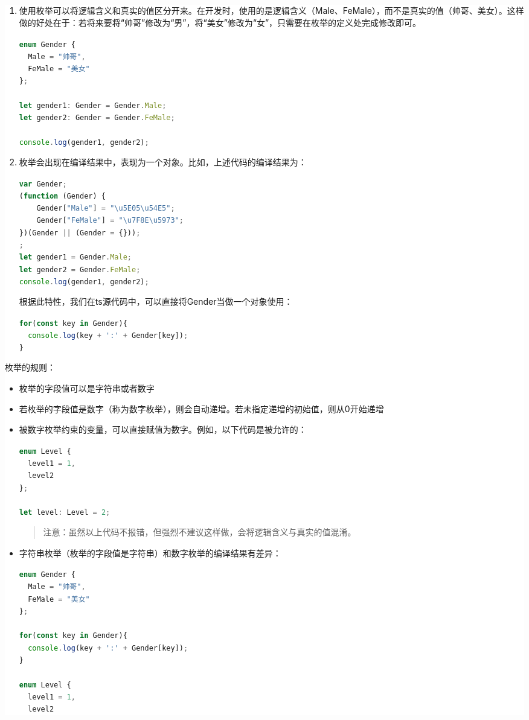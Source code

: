 1. 使用枚举可以将逻辑含义和真实的值区分开来。在开发时，使用的是逻辑含义（Male、FeMale），而不是真实的值（帅哥、美女）。这样做的好处在于：若将来要将“帅哥”修改为“男”，将“美女”修改为“女”，只需要在枚举的定义处完成修改即可。

   ```typescript
   enum Gender {
     Male = "帅哥",
     FeMale = "美女"
   };
   
   let gender1: Gender = Gender.Male;
   let gender2: Gender = Gender.FeMale;
   
   console.log(gender1, gender2);
   ```

2. 枚举会出现在编译结果中，表现为一个对象。比如，上述代码的编译结果为：

   ```javascript
   var Gender;
   (function (Gender) {
       Gender["Male"] = "\u5E05\u54E5";
       Gender["FeMale"] = "\u7F8E\u5973";
   })(Gender || (Gender = {}));
   ;
   let gender1 = Gender.Male;
   let gender2 = Gender.FeMale;
   console.log(gender1, gender2);
   ```

   根据此特性，我们在ts源代码中，可以直接将Gender当做一个对象使用：

   ```typescript
   for(const key in Gender){
     console.log(key + ':' + Gender[key]);
   }
   ```

枚举的规则：

- 枚举的字段值可以是字符串或者数字

- 若枚举的字段值是数字（称为数字枚举），则会自动递增。若未指定递增的初始值，则从0开始递增

- 被数字枚举约束的变量，可以直接赋值为数字。例如，以下代码是被允许的：

  ```typescript
  enum Level {
    level1 = 1,
    level2
  };
  
  let level: Level = 2;
  ```

  > 注意：虽然以上代码不报错，但强烈不建议这样做，会将逻辑含义与真实的值混淆。

- 字符串枚举（枚举的字段值是字符串）和数字枚举的编译结果有差异：

  ```typescript
  enum Gender {
    Male = "帅哥",
    FeMale = "美女"
  };
  
  for(const key in Gender){
    console.log(key + ':' + Gender[key]);
  }
  
  enum Level {
    level1 = 1,
    level2
  ```